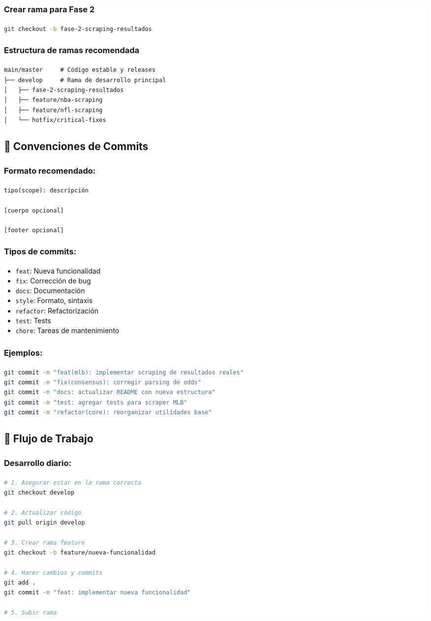 ### Crear rama para Fase 2
```bash
git checkout -b fase-2-scraping-resultados
```

### Estructura de ramas recomendada
```
main/master     # Código estable y releases
├── develop     # Rama de desarrollo principal
│   ├── fase-2-scraping-resultados
│   ├── feature/nba-scraping
│   ├── feature/nfl-scraping
│   └── hotfix/critical-fixes
```

## 📝 Convenciones de Commits

### Formato recomendado:
```
tipo(scope): descripción

[cuerpo opcional]

[footer opcional]
```

### Tipos de commits:
- `feat`: Nueva funcionalidad
- `fix`: Corrección de bug
- `docs`: Documentación
- `style`: Formato, sintaxis
- `refactor`: Refactorización
- `test`: Tests
- `chore`: Tareas de mantenimiento

### Ejemplos:
```bash
git commit -m "feat(mlb): implementar scraping de resultados reales"
git commit -m "fix(consensus): corregir parsing de odds"
git commit -m "docs: actualizar README con nueva estructura"
git commit -m "test: agregar tests para scraper MLB"
git commit -m "refactor(core): reorganizar utilidades base"
```

## 🔄 Flujo de Trabajo

### Desarrollo diario:
```bash
# 1. Asegurar estar en la rama correcta
git checkout develop

# 2. Actualizar código
git pull origin develop

# 3. Crear rama feature
git checkout -b feature/nueva-funcionalidad

# 4. Hacer cambios y commits
git add .
git commit -m "feat: implementar nueva funcionalidad"

# 5. Subir rama
```